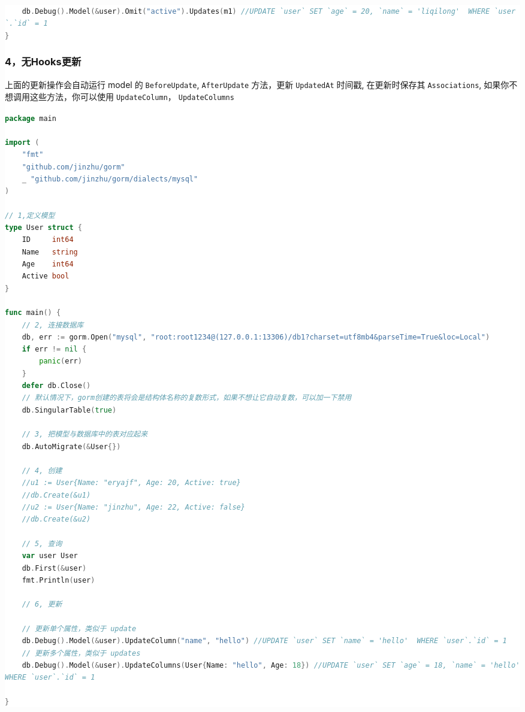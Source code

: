 ```go
	db.Debug().Model(&user).Omit("active").Updates(m1) //UPDATE `user` SET `age` = 20, `name` = 'liqilong'  WHERE `user`.`id` = 1
}
```

### 4，无Hooks更新

上面的更新操作会自动运行 model 的 `BeforeUpdate`, `AfterUpdate` 方法，更新 `UpdatedAt` 时间戳, 在更新时保存其 `Associations`, 如果你不想调用这些方法，你可以使用 `UpdateColumn`， `UpdateColumns`

```go
package main

import (
	"fmt"
	"github.com/jinzhu/gorm"
	_ "github.com/jinzhu/gorm/dialects/mysql"
)

// 1,定义模型
type User struct {
	ID     int64
	Name   string
	Age    int64
	Active bool
}

func main() {
	// 2, 连接数据库
	db, err := gorm.Open("mysql", "root:root1234@(127.0.0.1:13306)/db1?charset=utf8mb4&parseTime=True&loc=Local")
	if err != nil {
		panic(err)
	}
	defer db.Close()
	// 默认情况下，gorm创建的表将会是结构体名称的复数形式，如果不想让它自动复数，可以加一下禁用
	db.SingularTable(true)

	// 3, 把模型与数据库中的表对应起来
	db.AutoMigrate(&User{})

	// 4, 创建
	//u1 := User{Name: "eryajf", Age: 20, Active: true}
	//db.Create(&u1)
	//u2 := User{Name: "jinzhu", Age: 22, Active: false}
	//db.Create(&u2)

	// 5, 查询
	var user User
	db.First(&user)
	fmt.Println(user)

	// 6, 更新

	// 更新单个属性，类似于 update
	db.Debug().Model(&user).UpdateColumn("name", "hello") //UPDATE `user` SET `name` = 'hello'  WHERE `user`.`id` = 1
	// 更新多个属性，类似于 updates
	db.Debug().Model(&user).UpdateColumns(User{Name: "hello", Age: 18}) //UPDATE `user` SET `age` = 18, `name` = 'hello'  WHERE `user`.`id` = 1

}
```
